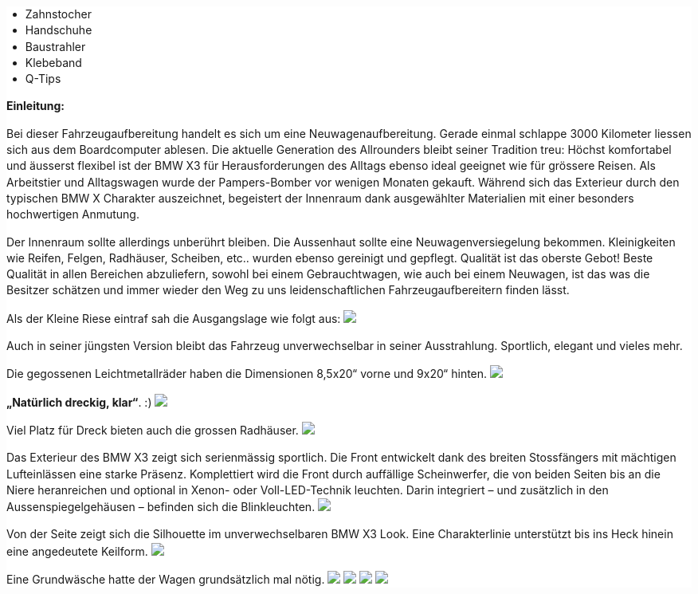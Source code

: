 - Zahnstocher
- Handschuhe
- Baustrahler
- Klebeband
- Q-Tips



**Einleitung:**

Bei dieser Fahrzeugaufbereitung handelt es sich um eine Neuwagenaufbereitung. Gerade einmal schlappe 3000 Kilometer liessen sich aus dem Boardcomputer ablesen. Die aktuelle Generation des Allrounders bleibt seiner Tradition treu: Höchst komfortabel und äusserst flexibel ist der BMW X3 für Herausforderungen des Alltags ebenso ideal geeignet wie für grössere Reisen. Als Arbeitstier und Alltagswagen wurde der Pampers-Bomber vor wenigen Monaten gekauft. Während sich das Exterieur durch den typischen BMW X Charakter auszeichnet, begeistert der Innenraum dank ausgewählter Materialien mit einer besonders hochwertigen Anmutung. 

Der Innenraum sollte allerdings unberührt bleiben. Die Aussenhaut sollte eine Neuwagenversiegelung bekommen. Kleinigkeiten wie Reifen, Felgen, Radhäuser, Scheiben, etc.. wurden ebenso gereinigt und gepflegt. 
Qualität ist das oberste Gebot! Beste Qualität in allen Bereichen abzuliefern, sowohl bei einem Gebrauchtwagen, wie auch bei einem Neuwagen, ist das was die Besitzer schätzen und immer wieder den Weg zu uns leidenschaftlichen Fahrzeugaufbereitern finden lässt. 

Als der Kleine Riese eintraf sah die Ausgangslage wie folgt aus:
![](https://glossbossimages.s3.eu-central-1.amazonaws.com/RBdetailing/bmwx3/DSC_0163.jpg)

Auch in seiner jüngsten Version bleibt das Fahrzeug unverwechselbar in seiner Ausstrahlung. Sportlich, elegant und vieles mehr.

Die gegossenen Leichtmetallräder haben die Dimensionen 8,5x20“ vorne und 9x20“ hinten. 
![](https://glossbossimages.s3.eu-central-1.amazonaws.com/RBdetailing/bmwx3/DSC_0145.jpg)

**„Natürlich dreckig, klar“**. :)
![](https://glossbossimages.s3.eu-central-1.amazonaws.com/RBdetailing/bmwx3/DSC_0158.jpg)

Viel Platz für Dreck bieten auch die grossen Radhäuser.
![](https://glossbossimages.s3.eu-central-1.amazonaws.com/RBdetailing/bmwx3/DSC_0154.jpg)

Das Exterieur des BMW X3 zeigt sich serienmässig sportlich. Die Front entwickelt dank des breiten Stossfängers mit mächtigen Lufteinlässen eine starke Präsenz. Komplettiert wird die Front durch auffällige Scheinwerfer, die von beiden Seiten bis an die Niere heranreichen und optional in Xenon- oder Voll-LED-Technik leuchten. Darin integriert – und zusätzlich in den Aussenspiegelgehäusen – befinden sich die Blinkleuchten. 
![](https://glossbossimages.s3.eu-central-1.amazonaws.com/RBdetailing/bmwx3/DSC_0165.jpg)

Von der Seite zeigt sich die Silhouette im unverwechselbaren BMW X3 Look. Eine Charakterlinie unterstützt bis ins Heck hinein eine angedeutete Keilform.
![](https://glossbossimages.s3.eu-central-1.amazonaws.com/RBdetailing/bmwx3/DSC_0160.jpg)

Eine Grundwäsche hatte der Wagen grundsätzlich mal nötig.
![](https://glossbossimages.s3.eu-central-1.amazonaws.com/RBdetailing/bmwx3/DSC_0149.jpg)
![](https://glossbossimages.s3.eu-central-1.amazonaws.com/RBdetailing/bmwx3/DSC_0151.jpg)
![](https://glossbossimages.s3.eu-central-1.amazonaws.com/RBdetailing/bmwx3/DSC_0162.jpg)
![](https://glossbossimages.s3.eu-central-1.amazonaws.com/RBdetailing/bmwx3/DSC_0176.jpg)
